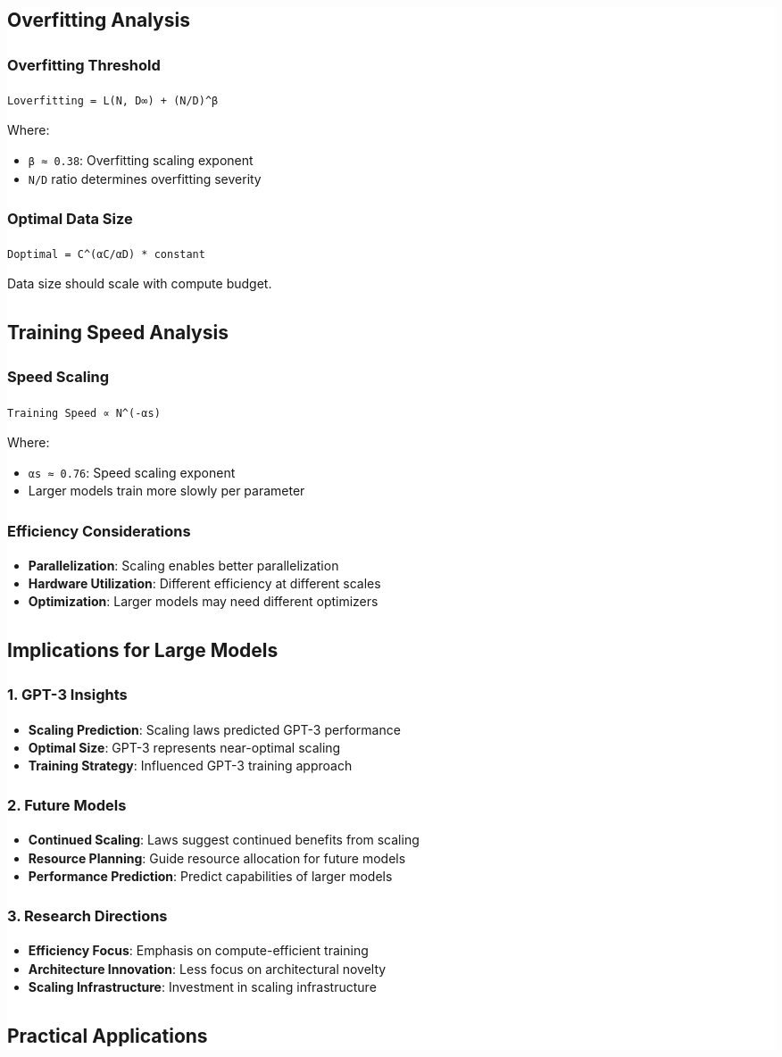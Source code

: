 ## Overfitting Analysis

### Overfitting Threshold
```
Loverfitting = L(N, D∞) + (N/D)^β
```
Where:
- `β ≈ 0.38`: Overfitting scaling exponent
- `N/D` ratio determines overfitting severity

### Optimal Data Size
```
Doptimal = C^(αC/αD) * constant
```
Data size should scale with compute budget.

## Training Speed Analysis

### Speed Scaling
```
Training Speed ∝ N^(-αs)
```
Where:
- `αs ≈ 0.76`: Speed scaling exponent
- Larger models train more slowly per parameter

### Efficiency Considerations
- **Parallelization**: Scaling enables better parallelization
- **Hardware Utilization**: Different efficiency at different scales
- **Optimization**: Larger models may need different optimizers

## Implications for Large Models

### 1. GPT-3 Insights
- **Scaling Prediction**: Scaling laws predicted GPT-3 performance
- **Optimal Size**: GPT-3 represents near-optimal scaling
- **Training Strategy**: Influenced GPT-3 training approach

### 2. Future Models
- **Continued Scaling**: Laws suggest continued benefits from scaling
- **Resource Planning**: Guide resource allocation for future models
- **Performance Prediction**: Predict capabilities of larger models

### 3. Research Directions
- **Efficiency Focus**: Emphasis on compute-efficient training
- **Architecture Innovation**: Less focus on architectural novelty
- **Scaling Infrastructure**: Investment in scaling infrastructure

## Practical Applications

